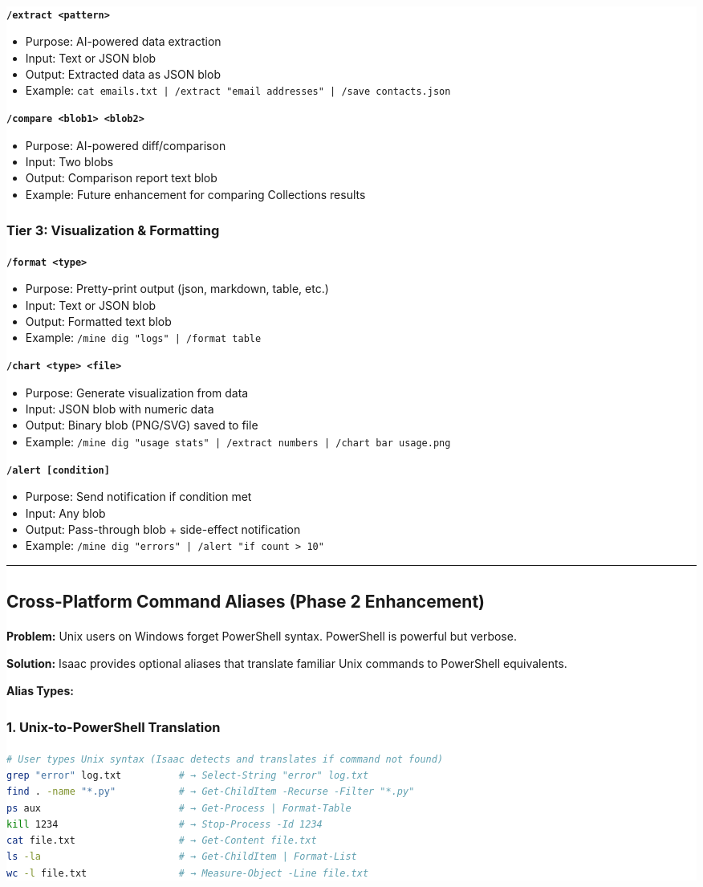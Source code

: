 **`/extract <pattern>`**
- Purpose: AI-powered data extraction
- Input: Text or JSON blob
- Output: Extracted data as JSON blob
- Example: `cat emails.txt | /extract "email addresses" | /save contacts.json`

**`/compare <blob1> <blob2>`**
- Purpose: AI-powered diff/comparison
- Input: Two blobs
- Output: Comparison report text blob
- Example: Future enhancement for comparing Collections results

### Tier 3: Visualization & Formatting

**`/format <type>`**
- Purpose: Pretty-print output (json, markdown, table, etc.)
- Input: Text or JSON blob
- Output: Formatted text blob
- Example: `/mine dig "logs" | /format table`

**`/chart <type> <file>`**
- Purpose: Generate visualization from data
- Input: JSON blob with numeric data
- Output: Binary blob (PNG/SVG) saved to file
- Example: `/mine dig "usage stats" | /extract numbers | /chart bar usage.png`

**`/alert [condition]`**
- Purpose: Send notification if condition met
- Input: Any blob
- Output: Pass-through blob + side-effect notification
- Example: `/mine dig "errors" | /alert "if count > 10"`

---

## Cross-Platform Command Aliases (Phase 2 Enhancement)

**Problem:** Unix users on Windows forget PowerShell syntax. PowerShell is powerful but verbose.

**Solution:** Isaac provides optional aliases that translate familiar Unix commands to PowerShell equivalents.

**Alias Types:**

### 1. Unix-to-PowerShell Translation
```bash
# User types Unix syntax (Isaac detects and translates if command not found)
grep "error" log.txt          # → Select-String "error" log.txt
find . -name "*.py"           # → Get-ChildItem -Recurse -Filter "*.py"
ps aux                        # → Get-Process | Format-Table
kill 1234                     # → Stop-Process -Id 1234
cat file.txt                  # → Get-Content file.txt
ls -la                        # → Get-ChildItem | Format-List
wc -l file.txt                # → Measure-Object -Line file.txt
```
